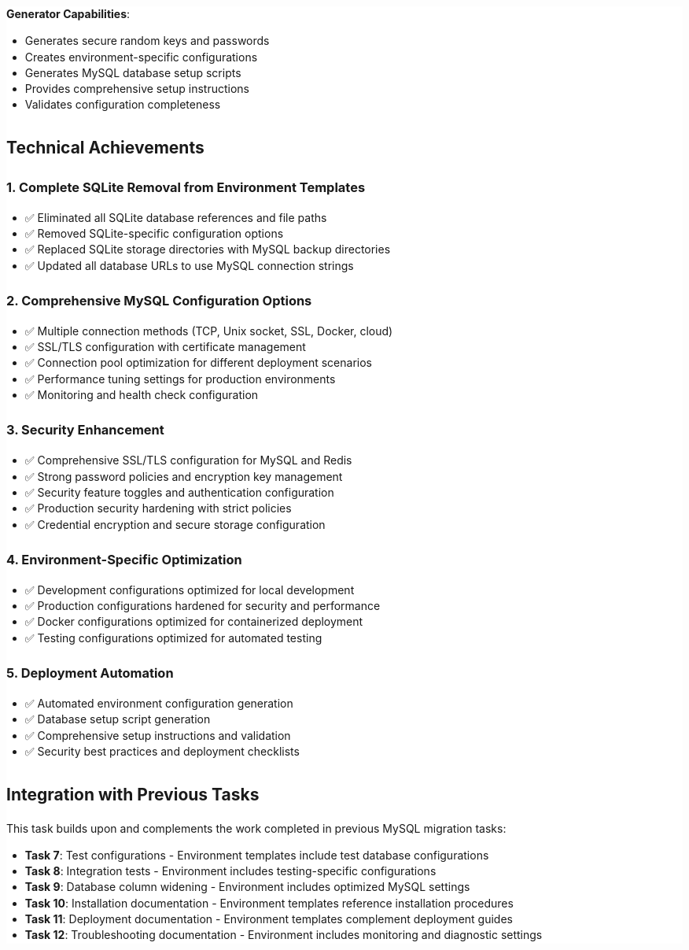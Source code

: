 **Generator Capabilities**:
- Generates secure random keys and passwords
- Creates environment-specific configurations
- Generates MySQL database setup scripts
- Provides comprehensive setup instructions
- Validates configuration completeness

## Technical Achievements

### 1. Complete SQLite Removal from Environment Templates

- ✅ Eliminated all SQLite database references and file paths
- ✅ Removed SQLite-specific configuration options
- ✅ Replaced SQLite storage directories with MySQL backup directories
- ✅ Updated all database URLs to use MySQL connection strings

### 2. Comprehensive MySQL Configuration Options

- ✅ Multiple connection methods (TCP, Unix socket, SSL, Docker, cloud)
- ✅ SSL/TLS configuration with certificate management
- ✅ Connection pool optimization for different deployment scenarios
- ✅ Performance tuning settings for production environments
- ✅ Monitoring and health check configuration

### 3. Security Enhancement

- ✅ Comprehensive SSL/TLS configuration for MySQL and Redis
- ✅ Strong password policies and encryption key management
- ✅ Security feature toggles and authentication configuration
- ✅ Production security hardening with strict policies
- ✅ Credential encryption and secure storage configuration

### 4. Environment-Specific Optimization

- ✅ Development configurations optimized for local development
- ✅ Production configurations hardened for security and performance
- ✅ Docker configurations optimized for containerized deployment
- ✅ Testing configurations optimized for automated testing

### 5. Deployment Automation

- ✅ Automated environment configuration generation
- ✅ Database setup script generation
- ✅ Comprehensive setup instructions and validation
- ✅ Security best practices and deployment checklists

## Integration with Previous Tasks

This task builds upon and complements the work completed in previous MySQL migration tasks:

- **Task 7**: Test configurations - Environment templates include test database configurations
- **Task 8**: Integration tests - Environment includes testing-specific configurations
- **Task 9**: Database column widening - Environment includes optimized MySQL settings
- **Task 10**: Installation documentation - Environment templates reference installation procedures
- **Task 11**: Deployment documentation - Environment templates complement deployment guides
- **Task 12**: Troubleshooting documentation - Environment includes monitoring and diagnostic settings
